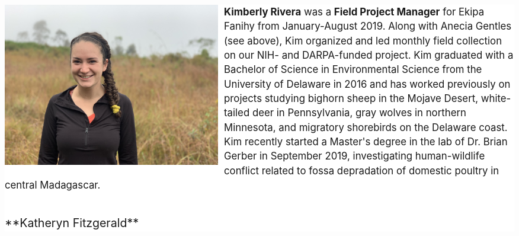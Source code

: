 <img src="kimberly_rivera.jpg" alt="bat" style="height: 270px; padding-right: 10px;" align="left"><div style="text-align: left; font-size: 1.2em; padding-right=100px">**Kimberly Rivera** was a **Field Project Manager** for Ekipa Fanihy from January-August 2019. Along with Anecia Gentles (see above), Kim organized and led monthly field collection on our NIH- and DARPA-funded project. Kim graduated with a Bachelor of Science in Environmental Science from the University of Delaware in 2016 and has worked previously on projects studying bighorn sheep in the Mojave Desert, white-tailed deer in Pennsylvania, gray wolves in northern Minnesota, and migratory shorebirds on the Delaware coast. Kim recently started a Master's degree in the lab of Dr. Brian Gerber in September 2019, investigating human-wildlife conflict related to fossa depradation of domestic poultry in central Madagascar.
</div>
<br>
<div style="text-align: left; font-size: 1.4em;">
**Katheryn Fitzgerald**
</div>